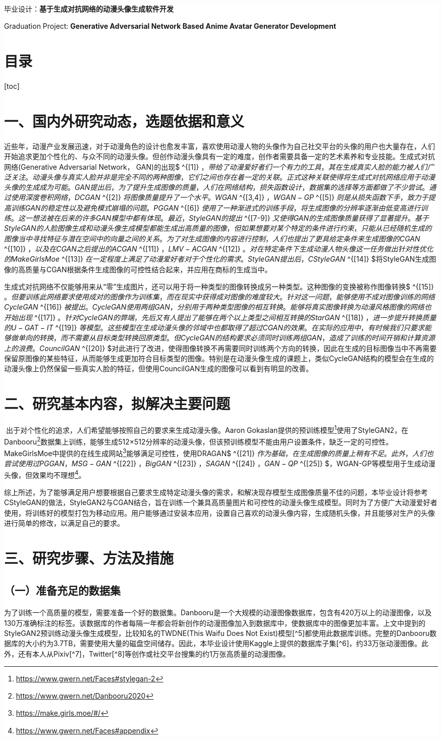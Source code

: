毕业设计：**基于生成对抗网络的动漫头像生成软件开发**

Graduation Project: **Generative Adversarial Network Based Anime Avatar Generator Development**

# 目录

[toc]

# 一、国内外研究动态，选题依据和意义

​        近些年，动漫产业发展迅速，对于动漫角色的设计也愈发丰富，喜欢使用动漫人物的头像作为自己社交平台的头像的用户也大量存在，人们开始追求更加个性化的、与众不同的动漫头像。但创作动漫头像具有一定的难度，创作者需要具备一定的艺术素养和专业技能。生成式对抗网络(Generative Adversarial Network， GAN)的出现$ ^{[1]} $，带给了动漫爱好者们一个有力的工具，其在生成真实人脸的能力被人们广泛关注。动漫头像与真实人脸并非是完全不同的两种图像，它们之间也存在着一定的关联。正式这种关联使得将生成式对抗网络应用于动漫头像的生成成为可能。GAN提出后，为了提升生成图像的质量，人们在网络结构，损失函数设计，数据集的选择等方面都做了不少尝试。通过使用深度卷积网络，DCGAN$ ^{[2]} $将图像质量提升了一个水平。WGAN$ ^{[3,4]} $，WGAN-GP$ ^{[5]} $则是从损失函数下手，致力于提高训练GAN的稳定性以及避免模式崩塌的问题。PGGAN$ ^{[6]} $使用了一种渐进式的训练手段，将生成图像的分辨率逐渐由低变高进行训练。这一想法被在后来的许多GAN模型中都有体现。最近，StyleGAN的提出$ ^{[7-9]} $又使得GAN的生成图像质量获得了显著提升。基于StyleGAN的人脸图像生成和动漫头像生成模型都能生成出高质量的图像，但如果想要对某个特定的条件进行约束，只能从已经随机生成的图像当中寻找特征与潜在空间中的向量之间的关系。为了对生成图像的内容进行控制，人们也提出了更具给定条件来生成图像的CGAN$ ^{[10]} $，以及在CGAN之后提出的ACGAN$ ^{[11]} $，LMV-ACGAN$ ^{[12]} $。对在特定条件下生成动漫人物头像这一任务做出针对性优化的 MakeGirlsMoe$ ^{[13]} $在一定程度上满足了动漫爱好者对于个性化的需求。StyleGAN提出后，CStyleGAN$ ^{[14]} $将StyleGAN生成图像的高质量与CGAN根据条件生成图像的可控性结合起来，并应用在商标的生成当中。

​        生成式对抗网络不仅能够用来从“零”生成图片，还可以用于将一种类型的图像转换成另一种类型。这种图像的变换被称作图像转换$ ^{[15]} $。但要训练此网络要求使用成对的图像作为训练集，而在现实中获得成对图像的难度较大。针对这一问题，能够使用不成对图像训练的网络CycleGAN$ ^{[16]} $被提出。CycleGAN使用两组GAN，分别用于两种类型图像的相互转换。能够将真实图像转换为动漫风格图像的网络也开始出现$ ^{[17]} $。针对CycleGAN的弊端，先后又有人提出了能够在两个以上类型之间相互转换的StarGAN$ ^{[18]} $，进一步提升转换质量的U-GAT-IT$ ^{[19]} $等模型。这些模型在生成动漫头像的邻域中也都取得了超过CGAN的效果。在实际的应用中，有时候我们只要求能够做单向的转换，而不需要从目标类型转换回原类型。但CycleGAN的结构要求必须同时训练两组GAN，造成了训练的时间开销和计算资源上的浪费。CouncilGAN$ ^{[20]} $对此进行了改进，使得图像转换不再需要同时训练两个方向的转换，因此在生成的目标图像当中不再需要保留原图像的某些特征，从而能够生成更加符合目标类型的图像。特别是在动漫头像生成的课题上，类似CycleGAN结构的模型会在生成的动漫头像上仍然保留一些真实人脸的特征，但使用CouncilGAN生成的图像可以看到有明显的改善。

# 二、研究基本内容，拟解决主要问题

​        出于对个性化的追求，人们希望能够按照自己的要求来生成动漫头像。Aaron Gokaslan提供的预训练模型[^1]使用了StyleGAN2，在Danbooru[^2]数据集上训练，能够生成512×512分辨率的动漫头像，但该预训练模型不能由用户设置条件，缺乏一定的可控性。MakeGirlsMoe中提供的在线生成网站[^3]能够满足可控性，使用DRAGAN$ ^{[21]} $作为基础，在生成图像的质量上稍有不足。此外，人们也尝试使用过PGGAN，MSG-GAN$ ^{[22]} $，BigGAN$ ^{[23]} $，SAGAN$ ^{[24]} $，GAN-QP$ ^{[25]} $，WGAN-GP等模型用于生成动漫头像，但效果均不理想[^4]。

​        综上所述，为了能够满足用户想要根据自己要求生成特定动漫头像的需求，和解决现存模型生成图像质量不佳的问题，本毕业设计将参考CStyleGAN的做法，StyleGAN2与CGAN结合，旨在训练一个兼具高质量图片和可控性的动漫头像生成模型。同时为了方便广大动漫爱好者使用，将训练好的模型打包为移动应用。用户能够通过安装本应用，设置自己喜欢的动漫头像内容，生成随机头像，并且能够对生产的头像进行简单的修改，以满足自己的要求。

[^1]: https://www.gwern.net/Faces#stylegan-2
[^2]: https://www.gwern.net/Danbooru2020
[^3]: https://make.girls.moe/#/
[^4]:https://www.gwern.net/Faces#appendix

# 三、研究步骤、方法及措施

## （一）准备充足的数据集

​        为了训练一个高质量的模型，需要准备一个好的数据集。Danbooru是一个大规模的动漫图像数据库，包含有420万以上的动漫图像，以及130万准确标注的标签。该数据库的作者每隔一年都会将新创作的动漫图像加入到数据库中，使数据库中的图像更加丰富。上文中提到的StyleGAN2预训练动漫头像生成模型，比较知名的TWDNE(This Waifu Does Not Exist)模型[^5]都使用此数据库训练。完整的Danbooru数据库的大小约为3.7TB，需要使用大量的磁盘空间储存。因此，本毕业设计使用Kaggle上提供的数据库子集[^6]，约33万张动漫图像。此外，还有本人从Pixiv[^7]，Twitter[^8]等创作或社交平台搜集的约1万张高质量的动漫图像。
